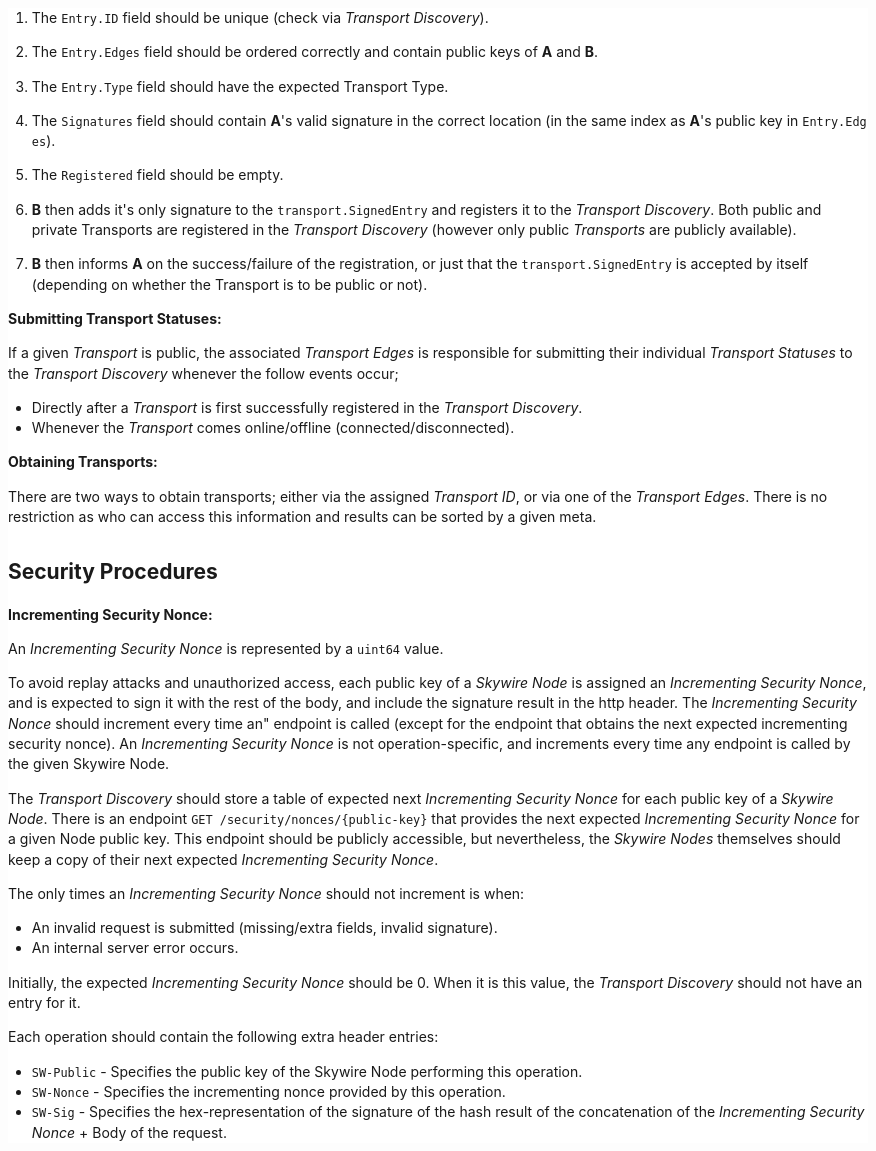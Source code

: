    1. The `Entry.ID` field should be unique (check via *Transport Discovery*).
   2. The `Entry.Edges` field should be ordered correctly and contain public keys of **A** and **B**.
   3. The `Entry.Type` field should have the expected Transport Type.
   4. The `Signatures` field should contain **A**'s valid signature in the correct location (in the same index as **A**'s public key in `Entry.Edges`).
   5. The `Registered` field should be empty.

3. **B** then adds it's only signature to the `transport.SignedEntry` and registers it to the *Transport Discovery*. Both public and private Transports are registered in the *Transport Discovery* (however only public *Transports* are publicly available).

4. **B** then informs **A** on the success/failure of the registration, or just that the `transport.SignedEntry` is accepted by itself (depending on whether the Transport is to be public or not).

**Submitting Transport Statuses:**

If a given *Transport* is public, the associated *Transport Edges* is responsible for submitting their individual *Transport Statuses* to the *Transport Discovery* whenever the follow events occur;

- Directly after a *Transport* is first successfully registered in the *Transport Discovery*.
- Whenever the *Transport* comes online/offline (connected/disconnected).

**Obtaining Transports:**

There are two ways to obtain transports; either via the assigned *Transport ID*, or via one of the *Transport Edges*. There is no restriction as who can access this information and results can be sorted by a given meta.

## Security Procedures

**Incrementing Security Nonce:**

An *Incrementing Security Nonce* is represented by a `uint64` value.

To avoid replay attacks and unauthorized access, each public key of a *Skywire Node* is assigned an *Incrementing Security Nonce*, and is expected to sign it with the rest of the body, and include the signature result in the http header. The *Incrementing Security Nonce* should increment every time an" endpoint is called (except for the endpoint that obtains the next expected incrementing security nonce). An *Incrementing Security Nonce* is not operation-specific, and increments every time any endpoint is called by the given Skywire Node.

The *Transport Discovery* should store a table of expected next *Incrementing Security Nonce* for each public key of a *Skywire Node*. There is an endpoint `GET /security/nonces/{public-key}` that provides the next expected *Incrementing Security Nonce* for a given Node public key. This endpoint should be publicly accessible, but nevertheless, the *Skywire Nodes* themselves should keep a copy of their next expected *Incrementing Security Nonce*.

The only times an *Incrementing Security Nonce* should not increment is when:

- An invalid request is submitted (missing/extra fields, invalid signature).
- An internal server error occurs.

Initially, the expected *Incrementing Security Nonce* should be 0. When it is this value, the *Transport Discovery* should not have an entry for it.

Each operation should contain the following extra header entries:

- `SW-Public` - Specifies the public key of the Skywire Node performing this operation.
- `SW-Nonce` - Specifies the incrementing nonce provided by this operation.
- `SW-Sig` - Specifies the hex-representation of the signature of the hash result of the concatenation of the *Incrementing Security Nonce* + Body of the request.

